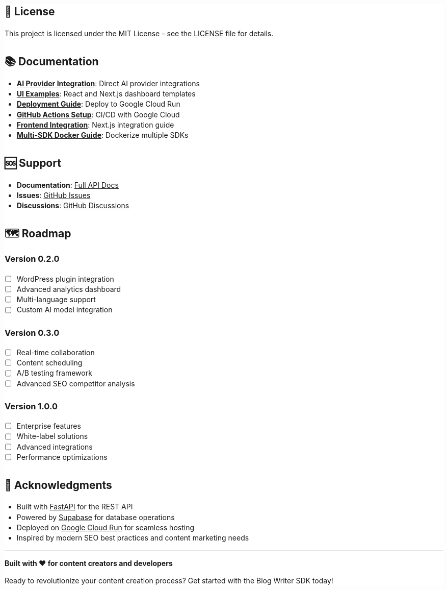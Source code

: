 ## 📄 License

This project is licensed under the MIT License - see the [LICENSE](LICENSE) file for details.

## 📚 Documentation

- **[AI Provider Integration](src/blog_writer_sdk/ai/)**: Direct AI provider integrations
- **[UI Examples](examples/ui-examples/README.md)**: React and Next.js dashboard templates
- **[Deployment Guide](CLOUD_RUN_DEPLOYMENT.md)**: Deploy to Google Cloud Run
- **[GitHub Actions Setup](GITHUB_RAILWAY_SETUP.md)**: CI/CD with Google Cloud
- **[Frontend Integration](FRONTEND_INTEGRATION.md)**: Next.js integration guide
- **[Multi-SDK Docker Guide](MULTI_SDK_DOCKER_GUIDE.md)**: Dockerize multiple SDKs

## 🆘 Support

- **Documentation**: [Full API Docs](https://api-ai-blog-writer-613248238610.us-central1.run.app/docs)
- **Issues**: [GitHub Issues](https://github.com/tindevelopers/api-blogwriting-python-gcr/issues)
- **Discussions**: [GitHub Discussions](https://github.com/tindevelopers/api-blogwriting-python-gcr/discussions)

## 🗺️ Roadmap

### Version 0.2.0
- [ ] WordPress plugin integration
- [ ] Advanced analytics dashboard
- [ ] Multi-language support
- [ ] Custom AI model integration

### Version 0.3.0
- [ ] Real-time collaboration
- [ ] Content scheduling
- [ ] A/B testing framework
- [ ] Advanced SEO competitor analysis

### Version 1.0.0
- [ ] Enterprise features
- [ ] White-label solutions
- [ ] Advanced integrations
- [ ] Performance optimizations

## 🙏 Acknowledgments

- Built with [FastAPI](https://fastapi.tiangolo.com/) for the REST API
- Powered by [Supabase](https://supabase.com/) for database operations
- Deployed on [Google Cloud Run](https://cloud.google.com/run) for seamless hosting
- Inspired by modern SEO best practices and content marketing needs

---

**Built with ❤️ for content creators and developers**

Ready to revolutionize your content creation process? Get started with the Blog Writer SDK today!
